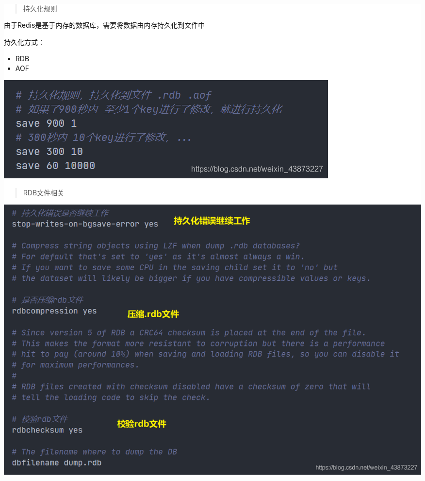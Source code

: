 > 持久化规则

由于Redis是基于内存的数据库，需要将数据由内存持久化到文件中

持久化方式：

- RDB
- AOF

![在这里插入图片描述](redis.assets/20200513214944964.png)

> RDB文件相关

![在这里插入图片描述](redis.assets/20200513214955679.png)
